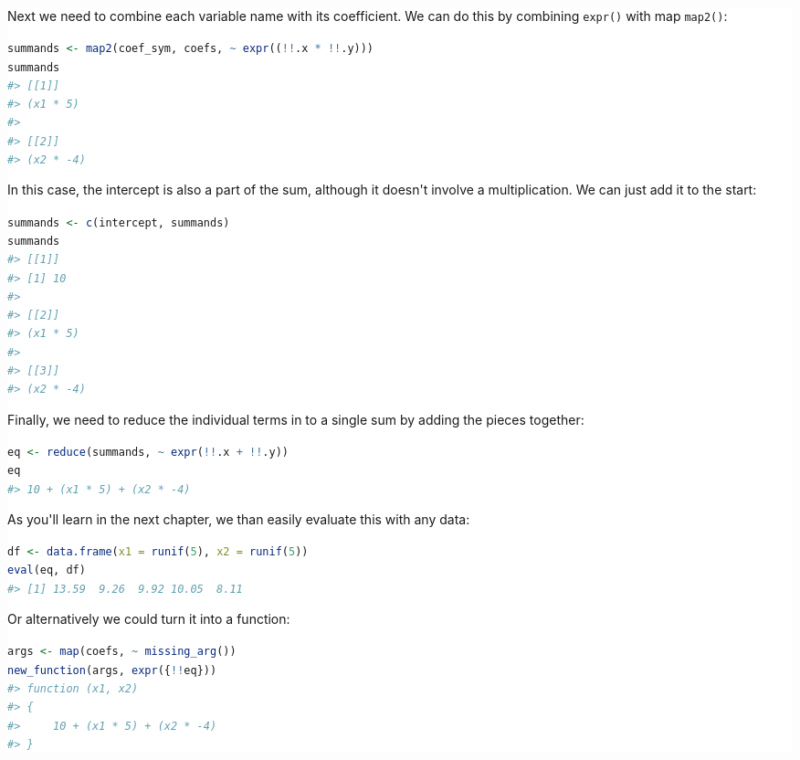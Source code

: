 Next we need to combine each variable name with its coefficient. We can do this by combining `expr()` with map `map2()`:


```r
summands <- map2(coef_sym, coefs, ~ expr((!!.x * !!.y)))
summands
#> [[1]]
#> (x1 * 5)
#> 
#> [[2]]
#> (x2 * -4)
```

In this case, the intercept is also a part of the sum, although it doesn't involve a multiplication. We can just add it to the start:


```r
summands <- c(intercept, summands)
summands
#> [[1]]
#> [1] 10
#> 
#> [[2]]
#> (x1 * 5)
#> 
#> [[3]]
#> (x2 * -4)
```

Finally, we need to reduce the individual terms in to a single sum by adding the pieces together:


```r
eq <- reduce(summands, ~ expr(!!.x + !!.y))
eq
#> 10 + (x1 * 5) + (x2 * -4)
```

As you'll learn in the next chapter, we than easily evaluate this with any data:


```r
df <- data.frame(x1 = runif(5), x2 = runif(5))
eval(eq, df)
#> [1] 13.59  9.26  9.92 10.05  8.11
```

Or alternatively we could turn it into a function:


```r
args <- map(coefs, ~ missing_arg())
new_function(args, expr({!!eq}))
#> function (x1, x2) 
#> {
#>     10 + (x1 * 5) + (x2 * -4)
#> }
```


[^1]: You might be familiar with the name Quine from "quines", computer programs that when run return a copy of their own source code.